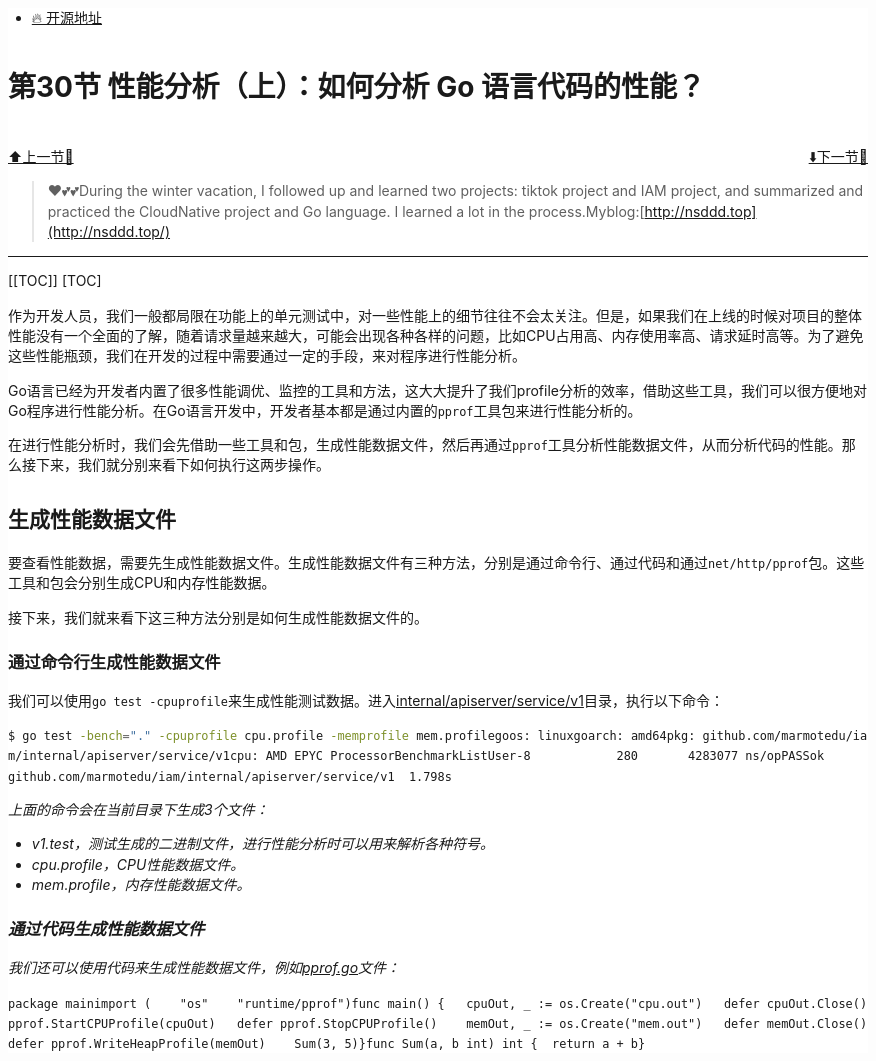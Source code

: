 + [🔥 开源地址](https://github.com/cubxxw/iam)

# 第30节 性能分析（上）：如何分析 Go 语言代码的性能？

<br>
<div><a href = '29.md' style='float:left'>⬆️上一节🔗  </a><a href = '31.md' style='float: right'>  ⬇️下一节🔗</a></div>
<br>

> ❤️💕💕During the winter vacation, I followed up and learned two projects: tiktok project and IAM project, and summarized and practiced the CloudNative project and Go language. I learned a lot in the process.Myblog:[http://nsddd.top](http://nsddd.top/)

---
[[TOC]]
[TOC]

作为开发人员，我们一般都局限在功能上的单元测试中，对一些性能上的细节往往不会太关注。但是，如果我们在上线的时候对项目的整体性能没有一个全面的了解，随着请求量越来越大，可能会出现各种各样的问题，比如CPU占用高、内存使用率高、请求延时高等。为了避免这些性能瓶颈，我们在开发的过程中需要通过一定的手段，来对程序进行性能分析。

Go语言已经为开发者内置了很多性能调优、监控的工具和方法，这大大提升了我们profile分析的效率，借助这些工具，我们可以很方便地对Go程序进行性能分析。在Go语言开发中，开发者基本都是通过内置的`pprof`工具包来进行性能分析的。

在进行性能分析时，我们会先借助一些工具和包，生成性能数据文件，然后再通过`pprof`工具分析性能数据文件，从而分析代码的性能。那么接下来，我们就分别来看下如何执行这两步操作。

## 生成性能数据文件

要查看性能数据，需要先生成性能数据文件。生成性能数据文件有三种方法，分别是通过命令行、通过代码和通过`net/http/pprof`包。这些工具和包会分别生成CPU和内存性能数据。

接下来，我们就来看下这三种方法分别是如何生成性能数据文件的。

### 通过命令行生成性能数据文件

我们可以使用`go test -cpuprofile`来生成性能测试数据。进入[internal/apiserver/service/v1](https://github.com/marmotedu/iam/tree/v1.0.8/internal/apiserver/service/v1)目录，执行以下命令：

```bash
$ go test -bench="." -cpuprofile cpu.profile -memprofile mem.profilegoos: linuxgoarch: amd64pkg: github.com/marmotedu/iam/internal/apiserver/service/v1cpu: AMD EPYC ProcessorBenchmarkListUser-8   	     280	   4283077 ns/opPASSok  	github.com/marmotedu/iam/internal/apiserver/service/v1	1.798s
```

*上面的命令会在当前目录下生成3个文件：*

+ *v1.test，测试生成的二进制文件，进行性能分析时可以用来解析各种符号。*
+ *cpu.profile，CPU性能数据文件。*
+ *mem.profile，内存性能数据文件。*

### *通过代码生成性能数据文件*

*我们还可以使用代码来生成性能数据文件，例如[pprof.go](https://github.com/marmotedu/gopractise-demo/blob/master/pprof/pprof.go)文件：*

```
package mainimport (	"os"	"runtime/pprof")func main() {	cpuOut, _ := os.Create("cpu.out")	defer cpuOut.Close()	pprof.StartCPUProfile(cpuOut)	defer pprof.StopCPUProfile()	memOut, _ := os.Create("mem.out")	defer memOut.Close()	defer pprof.WriteHeapProfile(memOut)	Sum(3, 5)}func Sum(a, b int) int {	return a + b}
```
